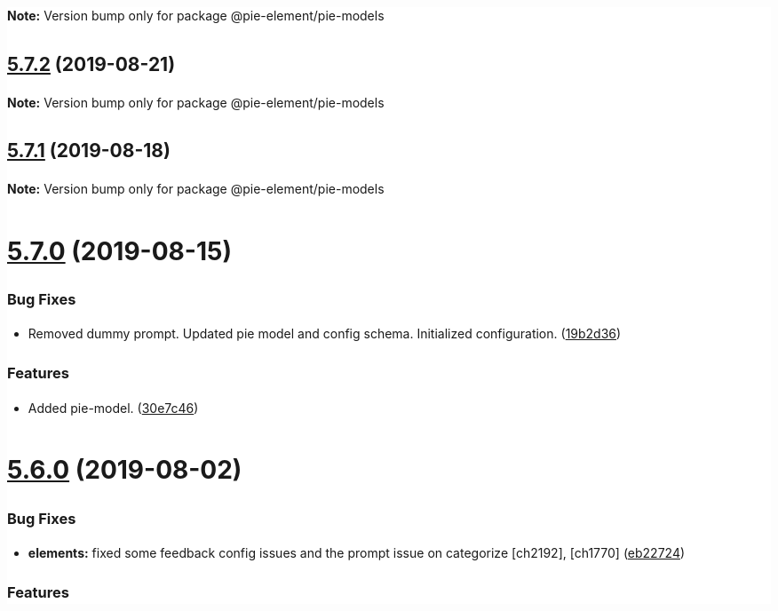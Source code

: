 **Note:** Version bump only for package @pie-element/pie-models





## [5.7.2](https://github.com/pie-framework/pie-elements/compare/@pie-element/pie-models@5.7.1...@pie-element/pie-models@5.7.2) (2019-08-21)

**Note:** Version bump only for package @pie-element/pie-models





## [5.7.1](https://github.com/pie-framework/pie-elements/compare/@pie-element/pie-models@5.7.0...@pie-element/pie-models@5.7.1) (2019-08-18)

**Note:** Version bump only for package @pie-element/pie-models





# [5.7.0](https://github.com/pie-framework/pie-elements/compare/@pie-element/pie-models@5.6.0...@pie-element/pie-models@5.7.0) (2019-08-15)


### Bug Fixes

* Removed dummy prompt. Updated pie model and config schema. Initialized configuration. ([19b2d36](https://github.com/pie-framework/pie-elements/commit/19b2d36))


### Features

* Added pie-model. ([30e7c46](https://github.com/pie-framework/pie-elements/commit/30e7c46))





# [5.6.0](https://github.com/pie-framework/pie-elements/compare/@pie-element/pie-models@5.5.3...@pie-element/pie-models@5.6.0) (2019-08-02)


### Bug Fixes

* **elements:** fixed some feedback config issues and the prompt issue on categorize [ch2192], [ch1770] ([eb22724](https://github.com/pie-framework/pie-elements/commit/eb22724))


### Features
